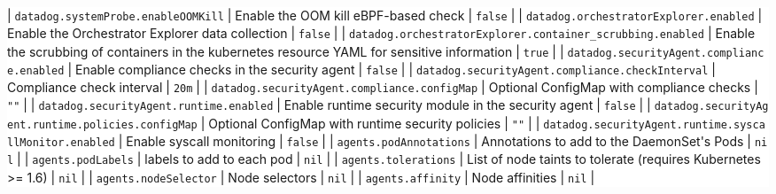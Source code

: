 | `datadog.systemProbe.enableOOMKill`                          | Enable the OOM kill eBPF-based check                                                                                                                                                                                                                                                                | `false`                                           |
| `datadog.orchestratorExplorer.enabled`                       | Enable the Orchestrator Explorer data collection                                                                                                                                                                                                                                                    | `false`                                           |
| `datadog.orchestratorExplorer.container_scrubbing.enabled`             | Enable the scrubbing of containers in the kubernetes resource YAML for sensitive information                                                                                                                                                                                                                                           | `true`                                           |
| `datadog.securityAgent.compliance.enabled`                   | Enable compliance checks in the security agent                                                                                                                                                                                                                                                      | `false`                                           |
| `datadog.securityAgent.compliance.checkInterval`             | Compliance check interval                                                                                                                                                                                                                                                                           | `20m`                                             |
| `datadog.securityAgent.compliance.configMap`                 | Optional ConfigMap with compliance checks                                                                                                                                                                                                                                                           | `""`                                              |
| `datadog.securityAgent.runtime.enabled`                      | Enable runtime security module in the security agent                                                                                                                                                                                                                                                | `false`                                           |
| `datadog.securityAgent.runtime.policies.configMap`           | Optional ConfigMap with runtime security policies                                                                                                                                                                                                                                                   | `""`                                              |
| `datadog.securityAgent.runtime.syscallMonitor.enabled`       | Enable syscall monitoring                                                                                                                                                                                                                                                                           | `false`                                           |
| `agents.podAnnotations`                                      | Annotations to add to the DaemonSet's Pods                                                                                                                                                                                                                                                          | `nil`                                             |
| `agents.podLabels`                                           | labels to add to each pod                                                                                                                                                                                                                                                                           | `nil`                                             |
| `agents.tolerations`                                         | List of node taints to tolerate (requires Kubernetes >= 1.6)                                                                                                                                                                                                                                        | `nil`                                             |
| `agents.nodeSelector`                                        | Node selectors                                                                                                                                                                                                                                                                                      | `nil`                                             |
| `agents.affinity`                                            | Node affinities                                                                                                                                                                                                                                                                                     | `nil`                                             |